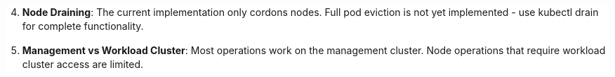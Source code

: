 4. **Node Draining**: The current implementation only cordons nodes. Full pod eviction is not yet implemented - use kubectl drain for complete functionality.

5. **Management vs Workload Cluster**: Most operations work on the management cluster. Node operations that require workload cluster access are limited. 